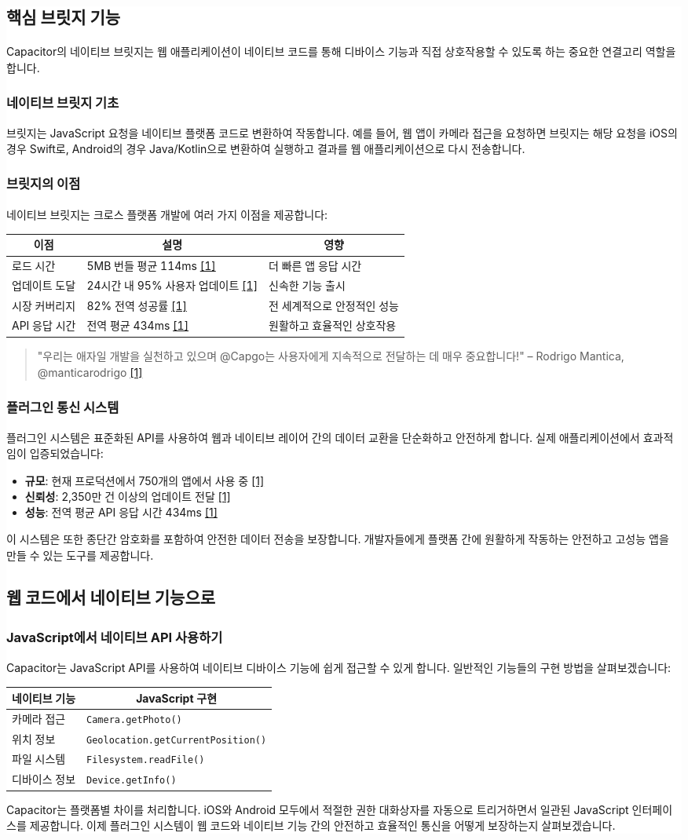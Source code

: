 ## 핵심 브릿지 기능

Capacitor의 네이티브 브릿지는 웹 애플리케이션이 네이티브 코드를 통해 디바이스 기능과 직접 상호작용할 수 있도록 하는 중요한 연결고리 역할을 합니다.

### 네이티브 브릿지 기초

브릿지는 JavaScript 요청을 네이티브 플랫폼 코드로 변환하여 작동합니다. 예를 들어, 웹 앱이 카메라 접근을 요청하면 브릿지는 해당 요청을 iOS의 경우 Swift로, Android의 경우 Java/Kotlin으로 변환하여 실행하고 결과를 웹 애플리케이션으로 다시 전송합니다.

### 브릿지의 이점

네이티브 브릿지는 크로스 플랫폼 개발에 여러 가지 이점을 제공합니다:

| 이점 | 설명 | 영향 |
| --- | --- | --- |
| 로드 시간 | 5MB 번들 평균 114ms [\[1\]](https://capgo.app/) | 더 빠른 앱 응답 시간 |
| 업데이트 도달 | 24시간 내 95% 사용자 업데이트 [\[1\]](https://capgo.app/) | 신속한 기능 출시 |
| 시장 커버리지 | 82% 전역 성공률 [\[1\]](https://capgo.app/) | 전 세계적으로 안정적인 성능 |
| API 응답 시간 | 전역 평균 434ms [\[1\]](https://capgo.app/) | 원활하고 효율적인 상호작용 |

> "우리는 애자일 개발을 실천하고 있으며 @Capgo는 사용자에게 지속적으로 전달하는 데 매우 중요합니다!" – Rodrigo Mantica, @manticarodrigo [\[1\]](https://capgo.app/)

### 플러그인 통신 시스템

플러그인 시스템은 표준화된 API를 사용하여 웹과 네이티브 레이어 간의 데이터 교환을 단순화하고 안전하게 합니다. 실제 애플리케이션에서 효과적임이 입증되었습니다:

-   **규모**: 현재 프로덕션에서 750개의 앱에서 사용 중 [\[1\]](https://capgo.app/)
-   **신뢰성**: 2,350만 건 이상의 업데이트 전달 [\[1\]](https://capgo.app/)
-   **성능**: 전역 평균 API 응답 시간 434ms [\[1\]](https://capgo.app/)

이 시스템은 또한 종단간 암호화를 포함하여 안전한 데이터 전송을 보장합니다. 개발자들에게 플랫폼 간에 원활하게 작동하는 안전하고 고성능 앱을 만들 수 있는 도구를 제공합니다.

## 웹 코드에서 네이티브 기능으로

### JavaScript에서 네이티브 API 사용하기

Capacitor는 JavaScript API를 사용하여 네이티브 디바이스 기능에 쉽게 접근할 수 있게 합니다. 일반적인 기능들의 구현 방법을 살펴보겠습니다:

| 네이티브 기능 | JavaScript 구현 |
| --- | --- |
| 카메라 접근 | `Camera.getPhoto()` |
| 위치 정보 | `Geolocation.getCurrentPosition()` |
| 파일 시스템 | `Filesystem.readFile()` |
| 디바이스 정보 | `Device.getInfo()` |

Capacitor는 플랫폼별 차이를 처리합니다. iOS와 Android 모두에서 적절한 권한 대화상자를 자동으로 트리거하면서 일관된 JavaScript 인터페이스를 제공합니다. 이제 플러그인 시스템이 웹 코드와 네이티브 기능 간의 안전하고 효율적인 통신을 어떻게 보장하는지 살펴보겠습니다.
